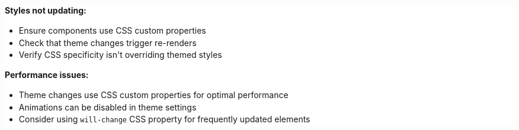 **Styles not updating:**
- Ensure components use CSS custom properties
- Check that theme changes trigger re-renders
- Verify CSS specificity isn't overriding themed styles

**Performance issues:**
- Theme changes use CSS custom properties for optimal performance
- Animations can be disabled in theme settings
- Consider using `will-change` CSS property for frequently updated elements

